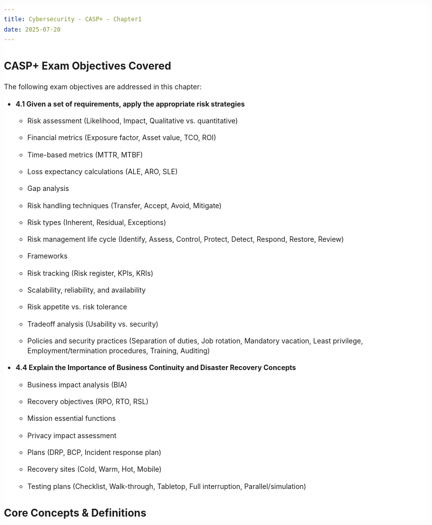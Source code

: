 ```yaml
---
title: Cybersecurity - CASP+ - Chapter1
date: 2025-07-20
---
```


## **CASP+ Exam Objectives Covered**

The following exam objectives are addressed in this chapter:

- **4.1 Given a set of requirements, apply the appropriate risk strategies**
    
    - Risk assessment (Likelihood, Impact, Qualitative vs. quantitative)
        
    - Financial metrics (Exposure factor, Asset value, TCO, ROI)
        
    - Time-based metrics (MTTR, MTBF)
        
    - Loss expectancy calculations (ALE, ARO, SLE)
        
    - Gap analysis
        
    - Risk handling techniques (Transfer, Accept, Avoid, Mitigate)
        
    - Risk types (Inherent, Residual, Exceptions)
        
    - Risk management life cycle (Identify, Assess, Control, Protect, Detect, Respond, Restore, Review)
        
    - Frameworks
        
    - Risk tracking (Risk register, KPIs, KRIs)
        
    - Scalability, reliability, and availability
        
    - Risk appetite vs. risk tolerance
        
    - Tradeoff analysis (Usability vs. security)
        
    - Policies and security practices (Separation of duties, Job rotation, Mandatory vacation, Least privilege, Employment/termination procedures, Training, Auditing)
        
- **4.4 Explain the Importance of Business Continuity and Disaster Recovery Concepts**
    
    - Business impact analysis (BIA)
        
    - Recovery objectives (RPO, RTO, RSL)
        
    - Mission essential functions
        
    - Privacy impact assessment
        
    - Plans (DRP, BCP, Incident response plan)
        
    - Recovery sites (Cold, Warm, Hot, Mobile)
        
    - Testing plans (Checklist, Walk-through, Tabletop, Full interruption, Parallel/simulation)
        

## **Core Concepts & Definitions**
